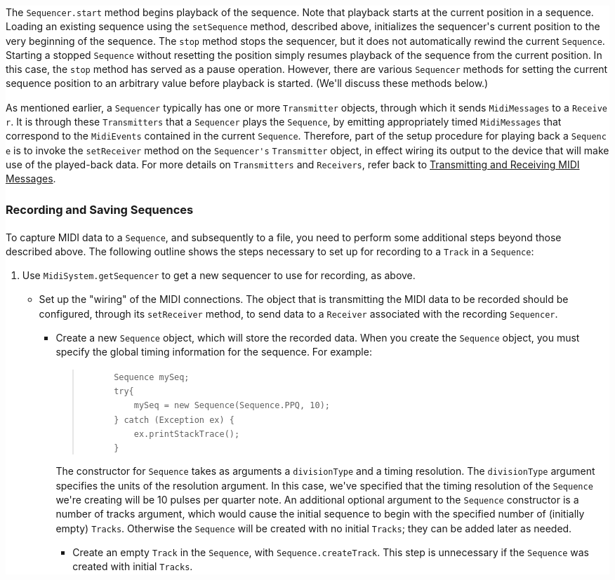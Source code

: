 The `Sequencer.start` method begins playback of the sequence. Note that playback starts at the current position in a sequence. Loading an existing sequence using the `setSequence` method, described above, initializes the sequencer's current position to the very beginning of the sequence. The `stop` method stops the sequencer, but it does not automatically rewind the current `Sequence`. Starting a stopped `Sequence` without resetting the position simply resumes playback of the sequence from the current position. In this case, the `stop` method has served as a pause operation. However, there are various `Sequencer` methods for setting the current sequence position to an arbitrary value before playback is started. (We'll discuss these methods below.)

As mentioned earlier, a `Sequencer` typically
has one or more `Transmitter` objects, through which it sends `MidiMessages`
to a `Receiver`. It is through these `Transmitters` that
a `Sequencer` plays the `Sequence`, by emitting appropriately
timed `MidiMessages` that correspond to the `MidiEvents`
contained in the current `Sequence`. Therefore, part of the setup
procedure for playing back a `Sequence` is to invoke the `setReceiver`
method on the `Sequencer's` `Transmitter` object, in effect
wiring its output to the device that will make use of the played-back data.
For more details on `Transmitters` and `Receivers`,
refer back to
[Transmitting and Receiving MIDI Messages](MIDI-messages.html).

### Recording and Saving Sequences

To capture MIDI data to a `Sequence`, and subsequently to a file, you need to perform some additional steps beyond those described above. The following outline shows the steps necessary to set up for recording to a `Track` in a `Sequence`:

1. Use `MidiSystem.getSequencer` to get a new sequencer to use for recording, as above.

   - Set up the "wiring" of the MIDI connections. The object that is transmitting the MIDI data to be recorded should be configured, through its `setReceiver` method, to send data to a `Receiver` associated with the recording `Sequencer`.

     - Create a new `Sequence` object, which will store the recorded data. When you create the `Sequence` object, you must specify the global timing information for the sequence. For example:
       > ```
       >       Sequence mySeq;
       >       try{
       >           mySeq = new Sequence(Sequence.PPQ, 10);
       >       } catch (Exception ex) { 
       >           ex.printStackTrace(); 
       >       }
       >
       > ```

       The constructor for `Sequence` takes as arguments a `divisionType` and a timing resolution. The `divisionType` argument specifies the units of the resolution argument. In this case, we've specified that the timing resolution of the `Sequence` we're creating will be 10 pulses per quarter note. An additional optional argument to the `Sequence` constructor is a number of tracks argument, which would cause the initial sequence to begin with the specified number of (initially empty) `Tracks`. Otherwise the `Sequence` will be created with no initial `Tracks`; they can be added later as needed.

       - Create an empty `Track` in the `Sequence`, with `Sequence.createTrack`. This step is unnecessary if the `Sequence` was created with initial `Tracks`.
